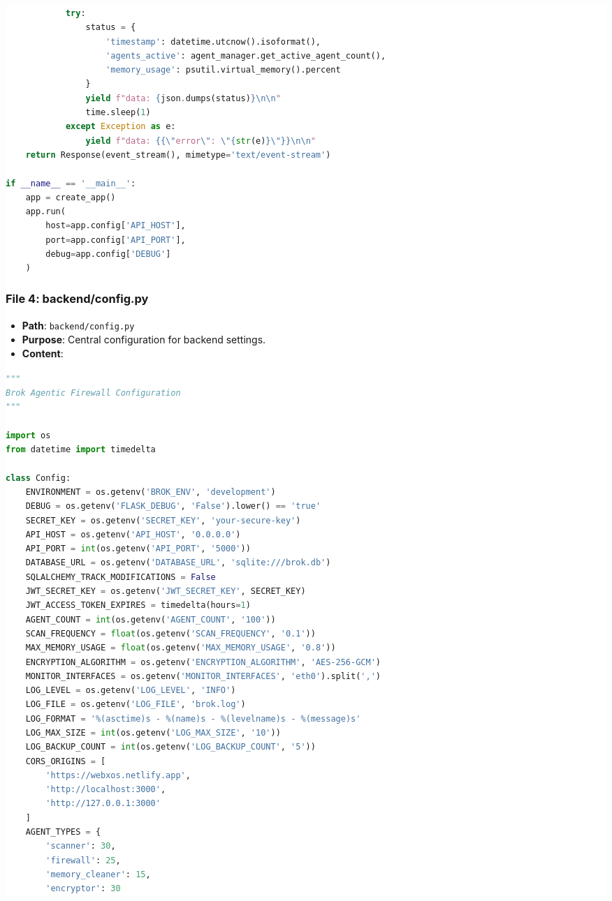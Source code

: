 ```python
            try:
                status = {
                    'timestamp': datetime.utcnow().isoformat(),
                    'agents_active': agent_manager.get_active_agent_count(),
                    'memory_usage': psutil.virtual_memory().percent
                }
                yield f"data: {json.dumps(status)}\n\n"
                time.sleep(1)
            except Exception as e:
                yield f"data: {{\"error\": \"{str(e)}\"}}\n\n"
    return Response(event_stream(), mimetype='text/event-stream')

if __name__ == '__main__':
    app = create_app()
    app.run(
        host=app.config['API_HOST'],
        port=app.config['API_PORT'],
        debug=app.config['DEBUG']
    )
```

### File 4: backend/config.py
- **Path**: `backend/config.py`
- **Purpose**: Central configuration for backend settings.
- **Content**:
```python
"""
Brok Agentic Firewall Configuration
"""

import os
from datetime import timedelta

class Config:
    ENVIRONMENT = os.getenv('BROK_ENV', 'development')
    DEBUG = os.getenv('FLASK_DEBUG', 'False').lower() == 'true'
    SECRET_KEY = os.getenv('SECRET_KEY', 'your-secure-key')
    API_HOST = os.getenv('API_HOST', '0.0.0.0')
    API_PORT = int(os.getenv('API_PORT', '5000'))
    DATABASE_URL = os.getenv('DATABASE_URL', 'sqlite:///brok.db')
    SQLALCHEMY_TRACK_MODIFICATIONS = False
    JWT_SECRET_KEY = os.getenv('JWT_SECRET_KEY', SECRET_KEY)
    JWT_ACCESS_TOKEN_EXPIRES = timedelta(hours=1)
    AGENT_COUNT = int(os.getenv('AGENT_COUNT', '100'))
    SCAN_FREQUENCY = float(os.getenv('SCAN_FREQUENCY', '0.1'))
    MAX_MEMORY_USAGE = float(os.getenv('MAX_MEMORY_USAGE', '0.8'))
    ENCRYPTION_ALGORITHM = os.getenv('ENCRYPTION_ALGORITHM', 'AES-256-GCM')
    MONITOR_INTERFACES = os.getenv('MONITOR_INTERFACES', 'eth0').split(',')
    LOG_LEVEL = os.getenv('LOG_LEVEL', 'INFO')
    LOG_FILE = os.getenv('LOG_FILE', 'brok.log')
    LOG_FORMAT = '%(asctime)s - %(name)s - %(levelname)s - %(message)s'
    LOG_MAX_SIZE = int(os.getenv('LOG_MAX_SIZE', '10'))
    LOG_BACKUP_COUNT = int(os.getenv('LOG_BACKUP_COUNT', '5'))
    CORS_ORIGINS = [
        'https://webxos.netlify.app',
        'http://localhost:3000',
        'http://127.0.0.1:3000'
    ]
    AGENT_TYPES = {
        'scanner': 30,
        'firewall': 25,
        'memory_cleaner': 15,
        'encryptor': 30
```
